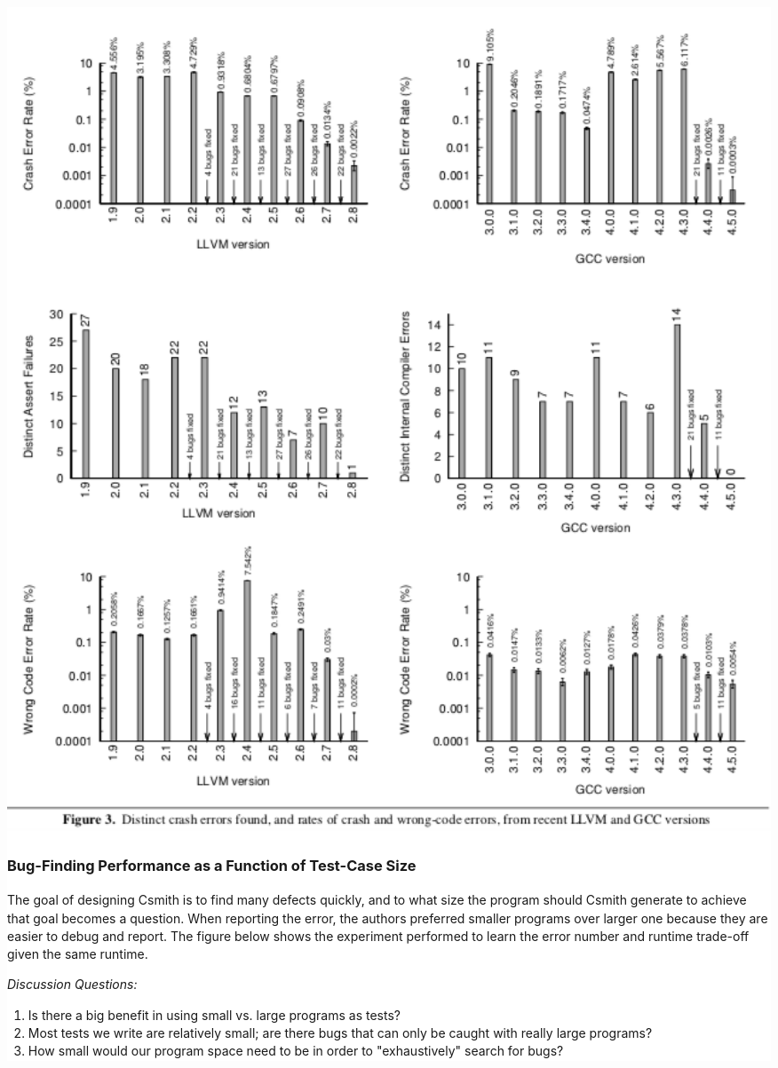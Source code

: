 <img src="llvm_gcc.png" style="width: 100%">

### Bug-Finding Performance as a Function of Test-Case Size

The goal of designing Csmith is to find many defects quickly, and to what size the program should Csmith generate to achieve that goal becomes a question. When reporting the error, the authors preferred smaller programs over larger one because they are easier to debug and report. The figure below shows the experiment performed to learn the error number and runtime trade-off given the same runtime. 

*Discussion Questions:*

1. Is there a big benefit in using small vs. large programs as tests?
2. Most tests we write are relatively small; are there bugs that can only be caught with really large programs?
3. How small would our program space need to be in order to "exhaustively" search for bugs?
